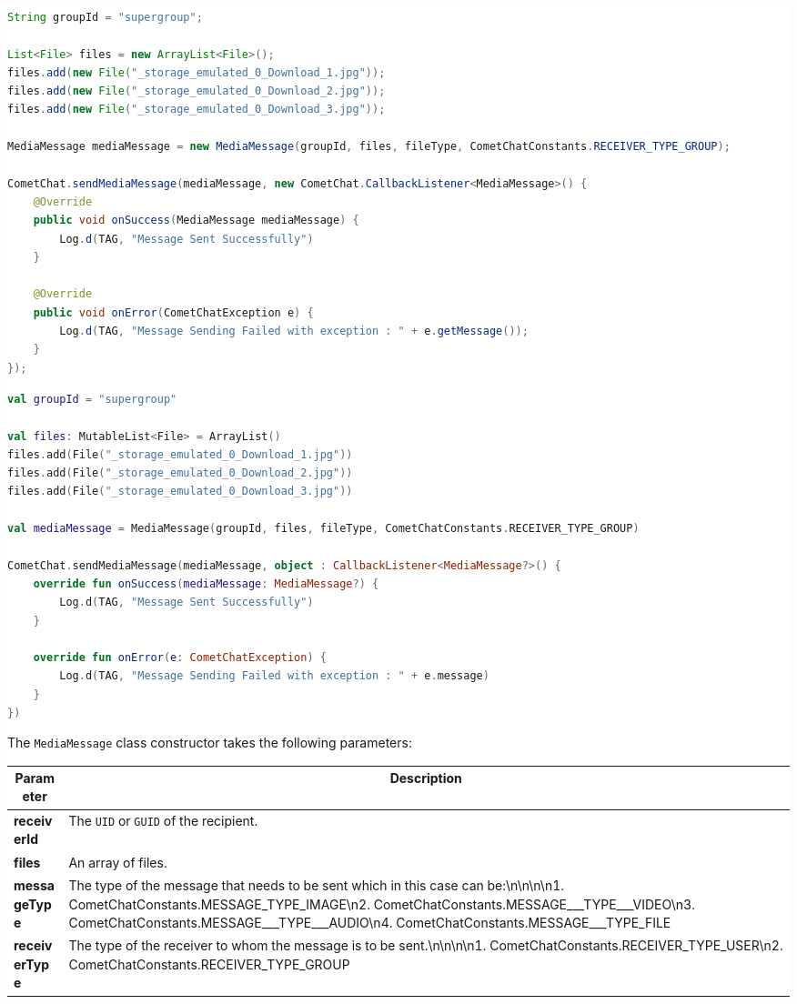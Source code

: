 ```java
String groupId = "supergroup";

List<File> files = new ArrayList<File>();
files.add(new File("_storage_emulated_0_Download_1.jpg"));
files.add(new File("_storage_emulated_0_Download_2.jpg"));
files.add(new File("_storage_emulated_0_Download_3.jpg"));

MediaMessage mediaMessage = new MediaMessage(groupId, files, fileType, CometChatConstants.RECEIVER_TYPE_GROUP);

CometChat.sendMediaMessage(mediaMessage, new CometChat.CallbackListener<MediaMessage>() {
    @Override
    public void onSuccess(MediaMessage mediaMessage) {
        Log.d(TAG, "Message Sent Successfully")
    }

    @Override
    public void onError(CometChatException e) {
        Log.d(TAG, "Message Sending Failed with exception : " + e.getMessage());
    }
});
```

```kotlin
val groupId = "supergroup"

val files: MutableList<File> = ArrayList()
files.add(File("_storage_emulated_0_Download_1.jpg"))
files.add(File("_storage_emulated_0_Download_2.jpg"))
files.add(File("_storage_emulated_0_Download_3.jpg"))

val mediaMessage = MediaMessage(groupId, files, fileType, CometChatConstants.RECEIVER_TYPE_GROUP)

CometChat.sendMediaMessage(mediaMessage, object : CallbackListener<MediaMessage?>() {
    override fun onSuccess(mediaMessage: MediaMessage?) {
        Log.d(TAG, "Message Sent Successfully")
    }

    override fun onError(e: CometChatException) {
        Log.d(TAG, "Message Sending Failed with exception : " + e.message)
    }
})
```



The `MediaMessage` class constructor takes the following parameters:

| **Parameter** | **Description** | 
| ---- | ---- | 
| **receiverId** | The `UID` or `GUID` of the recipient. | 
| **files** | An array of files. | 
| **messageType** | The type of the message that needs to be sent which in this case can be:\n\n\n\n1. CometChatConstants.MESSAGE_TYPE_IMAGE\n2. CometChatConstants.MESSAGE___TYPE___VIDEO\n3. CometChatConstants.MESSAGE___TYPE___AUDIO\n4. CometChatConstants.MESSAGE___TYPE_FILE | 
| **receiverType** | The type of the receiver to whom the message is to be sent.\n\n\n\n1. CometChatConstants.RECEIVER_TYPE_USER\n2. CometChatConstants.RECEIVER_TYPE_GROUP | 
